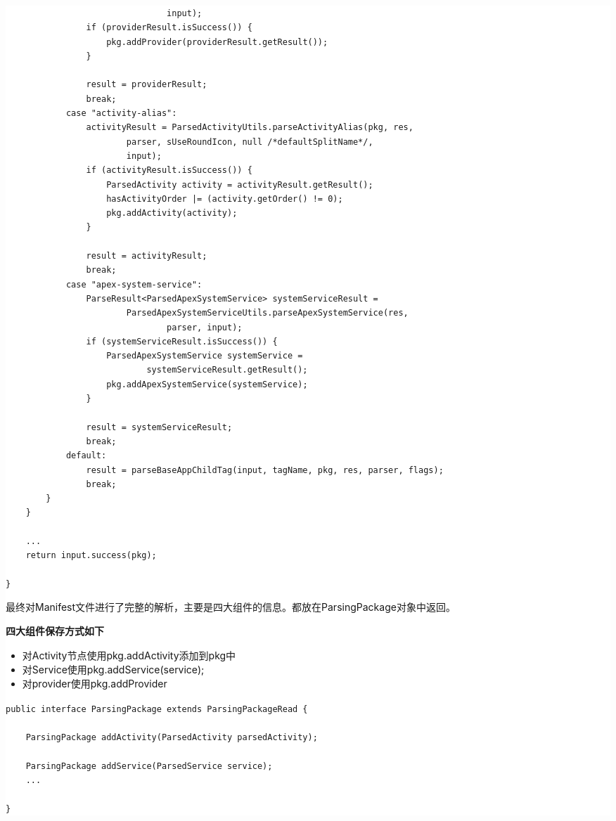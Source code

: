 ```
								input);
				if (providerResult.isSuccess()) {
					pkg.addProvider(providerResult.getResult());
				}
	
				result = providerResult;
				break;
			case "activity-alias":
				activityResult = ParsedActivityUtils.parseActivityAlias(pkg, res,
						parser, sUseRoundIcon, null /*defaultSplitName*/,
						input);
				if (activityResult.isSuccess()) {
					ParsedActivity activity = activityResult.getResult();
					hasActivityOrder |= (activity.getOrder() != 0);
					pkg.addActivity(activity);
				}
	
				result = activityResult;
				break;
			case "apex-system-service":
				ParseResult<ParsedApexSystemService> systemServiceResult =
						ParsedApexSystemServiceUtils.parseApexSystemService(res,
								parser, input);
				if (systemServiceResult.isSuccess()) {
					ParsedApexSystemService systemService =
							systemServiceResult.getResult();
					pkg.addApexSystemService(systemService);
				}
	
				result = systemServiceResult;
				break;
			default:
				result = parseBaseAppChildTag(input, tagName, pkg, res, parser, flags);
				break;
		}
	}
	
	...
	return input.success(pkg);

}
```

最终对Manifest文件进行了完整的解析，主要是四大组件的信息。都放在ParsingPackage对象中返回。

**四大组件保存方式如下**

- 对Activity节点使用pkg.addActivity添加到pkg中
- 对Service使用pkg.addService(service);
- 对provider使用pkg.addProvider

```
public interface ParsingPackage extends ParsingPackageRead {

    ParsingPackage addActivity(ParsedActivity parsedActivity);
    
    ParsingPackage addService(ParsedService service);
    ...

}
```
